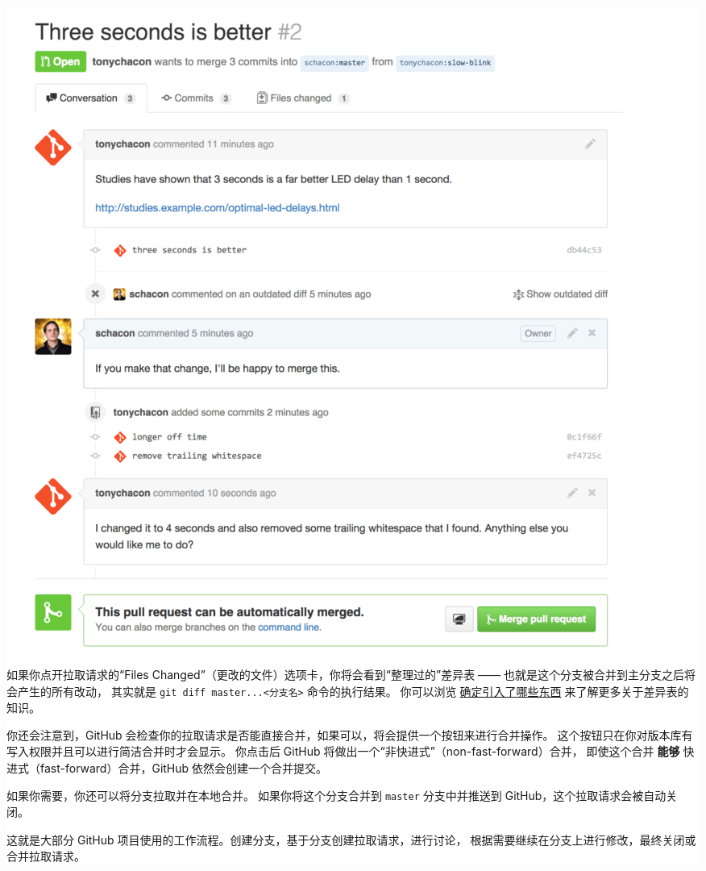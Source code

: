 ![](./images/blink-06-final.png)

如果你点开拉取请求的“Files Changed”（更改的文件）选项卡，你将会看到“整理过的”差异表 —— 也就是这个分支被合并到主分支之后将会产生的所有改动， 其实就是 `git diff master...<分支名>` 命令的执行结果。 你可以浏览 [确定引入了哪些东西](https://git-scm.com/book/zh/v2/ch00/_what_is_introduced) 来了解更多关于差异表的知识。

你还会注意到，GitHub 会检查你的拉取请求是否能直接合并，如果可以，将会提供一个按钮来进行合并操作。 这个按钮只在你对版本库有写入权限并且可以进行简洁合并时才会显示。 你点击后 GitHub 将做出一个“非快进式”（non-fast-forward）合并， 即使这个合并 **能够** 快进式（fast-forward）合并，GitHub 依然会创建一个合并提交。

如果你需要，你还可以将分支拉取并在本地合并。 如果你将这个分支合并到 `master` 分支中并推送到 GitHub，这个拉取请求会被自动关闭。

这就是大部分 GitHub 项目使用的工作流程。创建分支，基于分支创建拉取请求，进行讨论， 根据需要继续在分支上进行修改，最终关闭或合并拉取请求。

